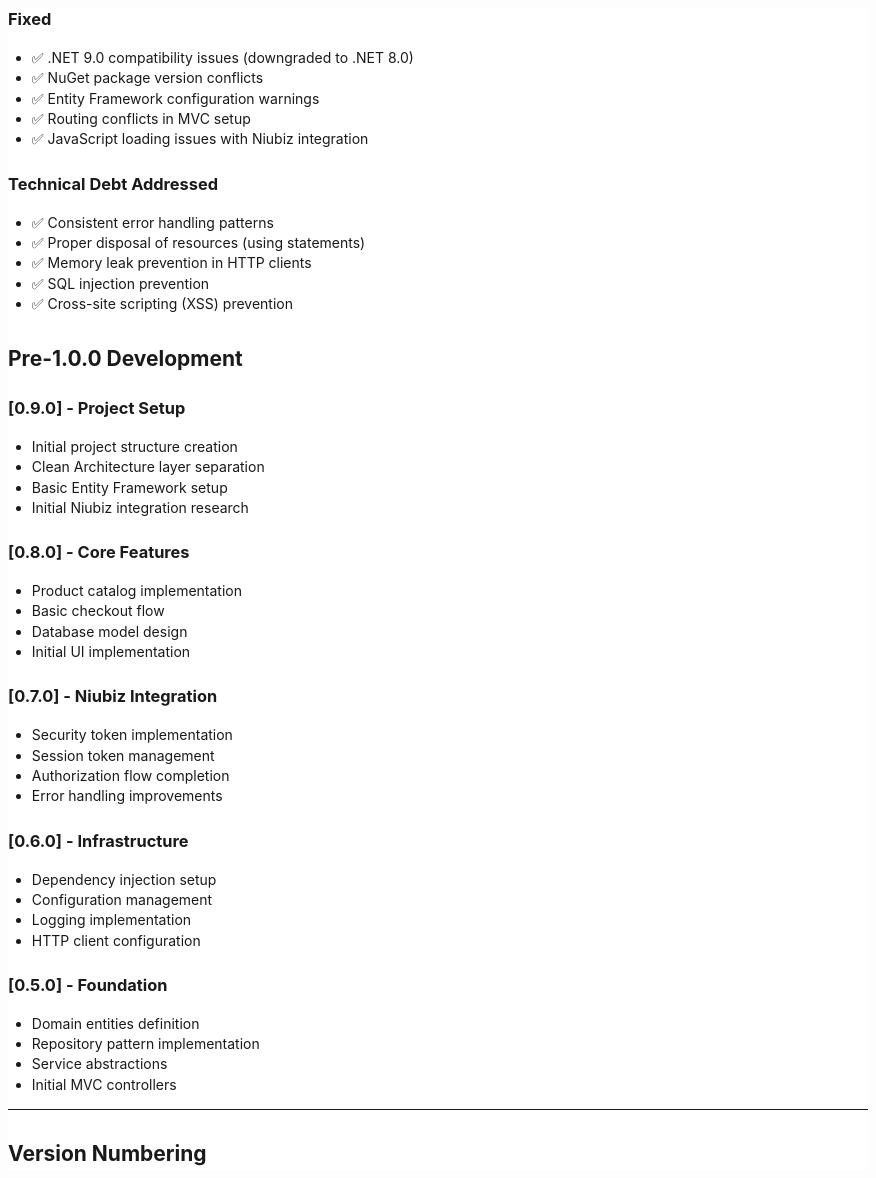 ### Fixed
- ✅ .NET 9.0 compatibility issues (downgraded to .NET 8.0)
- ✅ NuGet package version conflicts
- ✅ Entity Framework configuration warnings
- ✅ Routing conflicts in MVC setup
- ✅ JavaScript loading issues with Niubiz integration

### Technical Debt Addressed
- ✅ Consistent error handling patterns
- ✅ Proper disposal of resources (using statements)
- ✅ Memory leak prevention in HTTP clients
- ✅ SQL injection prevention
- ✅ Cross-site scripting (XSS) prevention

## Pre-1.0.0 Development

### [0.9.0] - Project Setup
- Initial project structure creation
- Clean Architecture layer separation
- Basic Entity Framework setup
- Initial Niubiz integration research

### [0.8.0] - Core Features
- Product catalog implementation
- Basic checkout flow
- Database model design
- Initial UI implementation

### [0.7.0] - Niubiz Integration
- Security token implementation
- Session token management
- Authorization flow completion
- Error handling improvements

### [0.6.0] - Infrastructure
- Dependency injection setup
- Configuration management
- Logging implementation
- HTTP client configuration

### [0.5.0] - Foundation
- Domain entities definition
- Repository pattern implementation
- Service abstractions
- Initial MVC controllers

---

## Version Numbering
